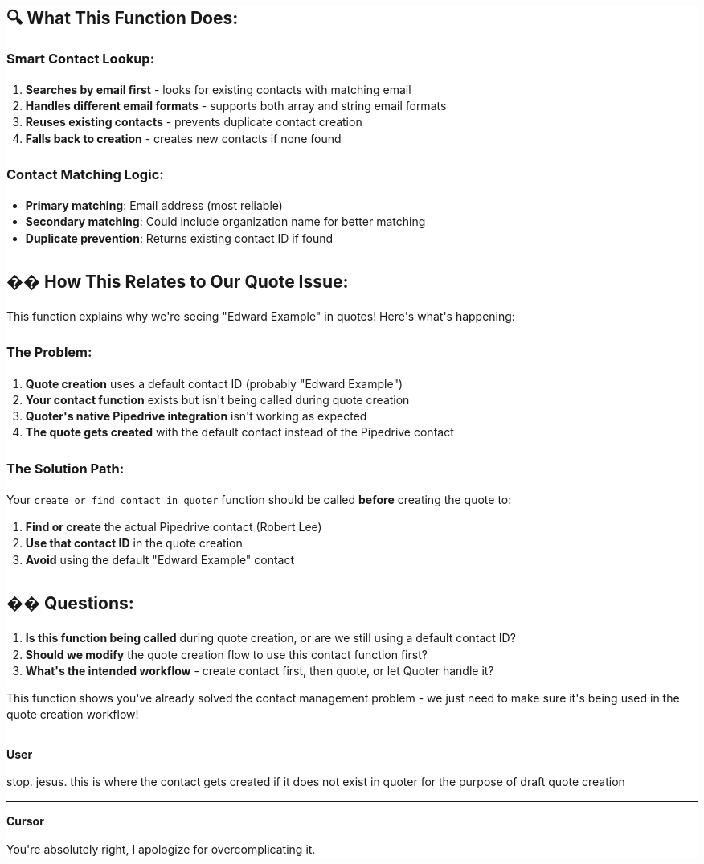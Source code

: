 ## 🔍 **What This Function Does:**

### **Smart Contact Lookup:**
1. **Searches by email first** - looks for existing contacts with matching email
2. **Handles different email formats** - supports both array and string email formats
3. **Reuses existing contacts** - prevents duplicate contact creation
4. **Falls back to creation** - creates new contacts if none found

### **Contact Matching Logic:**
- **Primary matching**: Email address (most reliable)
- **Secondary matching**: Could include organization name for better matching
- **Duplicate prevention**: Returns existing contact ID if found

## �� **How This Relates to Our Quote Issue:**

This function explains why we're seeing "Edward Example" in quotes! Here's what's happening:

### **The Problem:**
1. **Quote creation** uses a default contact ID (probably "Edward Example")
2. **Your contact function** exists but isn't being called during quote creation
3. **Quoter's native Pipedrive integration** isn't working as expected
4. **The quote gets created** with the default contact instead of the Pipedrive contact

### **The Solution Path:**
Your `create_or_find_contact_in_quoter` function should be called **before** creating the quote to:

1. **Find or create** the actual Pipedrive contact (Robert Lee)
2. **Use that contact ID** in the quote creation
3. **Avoid** using the default "Edward Example" contact

## �� **Questions:**

1. **Is this function being called** during quote creation, or are we still using a default contact ID?
2. **Should we modify** the quote creation flow to use this contact function first?
3. **What's the intended workflow** - create contact first, then quote, or let Quoter handle it?

This function shows you've already solved the contact management problem - we just need to make sure it's being used in the quote creation workflow!

---

**User**

stop.  jesus.  this is where the contact gets created if it does not exist in quoter for the purpose of draft quote creation

---

**Cursor**

You're absolutely right, I apologize for overcomplicating it. 
